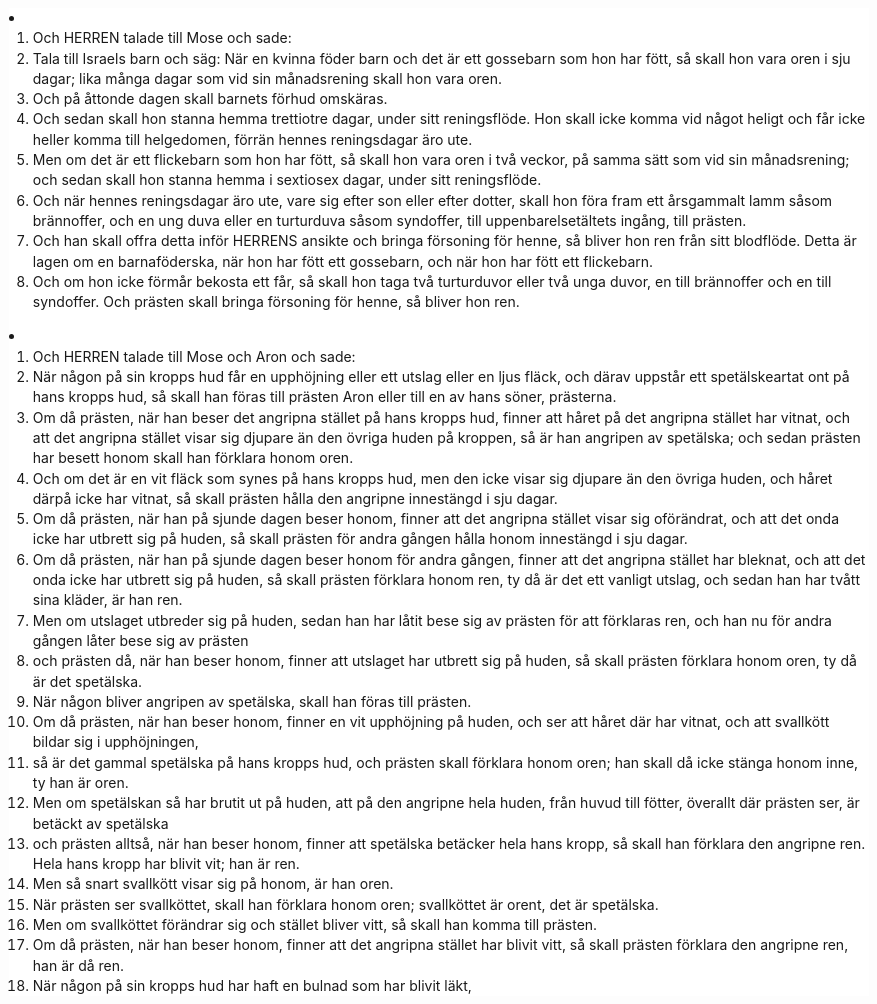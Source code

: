   </li>
  <li>
    <ol>
      <li>Och HERREN talade till Mose och sade:</li>
      <li>Tala till Israels barn och säg: När en kvinna föder barn och det är ett gossebarn som hon har fött, så skall hon vara oren i sju dagar; lika många dagar som vid sin månadsrening skall hon vara oren.</li>
      <li>Och på åttonde dagen skall barnets förhud omskäras.</li>
      <li>Och sedan skall hon stanna hemma trettiotre dagar, under sitt reningsflöde.  Hon skall icke komma vid något heligt och får icke heller komma till helgedomen, förrän hennes reningsdagar äro ute.</li>
      <li>Men om det är ett flickebarn som hon har fött, så skall hon vara oren i två veckor, på samma sätt som vid sin månadsrening; och sedan skall hon stanna hemma i sextiosex dagar, under sitt reningsflöde.</li>
      <li>Och när hennes reningsdagar äro ute, vare sig efter son eller efter dotter, skall hon föra fram ett årsgammalt lamm såsom brännoffer, och en ung duva eller en turturduva såsom syndoffer, till uppenbarelsetältets ingång, till prästen.</li>
      <li>Och han skall offra detta inför HERRENS ansikte och bringa försoning för henne, så bliver hon ren från sitt blodflöde.  Detta är lagen om en barnaföderska, när hon har fött ett gossebarn, och när hon har fött ett flickebarn.</li>
      <li>Och om hon icke förmår bekosta ett får, så skall hon taga två turturduvor eller två unga duvor, en till brännoffer och en till syndoffer.  Och prästen skall bringa försoning för henne, så bliver hon ren.</li>
    </ol>
  </li>
  <li>
    <ol>
      <li>Och HERREN talade till Mose och Aron och sade:</li>
      <li>När någon på sin kropps hud får en upphöjning eller ett utslag eller en ljus fläck, och därav uppstår ett spetälskeartat ont på hans kropps hud, så skall han föras till prästen Aron eller till en av hans söner, prästerna.</li>
      <li>Om då prästen, när han beser det angripna stället på hans kropps hud, finner att håret på det angripna stället har vitnat, och att det angripna stället visar sig djupare än den övriga huden på kroppen, så är han angripen av spetälska; och sedan prästen har besett honom skall han förklara honom oren.</li>
      <li>Och om det är en vit fläck som synes på hans kropps hud, men den icke visar sig djupare än den övriga huden, och håret därpå icke har vitnat, så skall prästen hålla den angripne innestängd i sju dagar.</li>
      <li>Om då prästen, när han på sjunde dagen beser honom, finner att det angripna stället visar sig oförändrat, och att det onda icke har utbrett sig på huden, så skall prästen för andra gången hålla honom innestängd i sju dagar.</li>
      <li>Om då prästen, när han på sjunde dagen beser honom för andra gången, finner att det angripna stället har bleknat, och att det onda icke har utbrett sig på huden, så skall prästen förklara honom ren, ty då är det ett vanligt utslag, och sedan han har tvått sina kläder, är han ren.</li>
      <li>Men om utslaget utbreder sig på huden, sedan han har låtit bese sig av prästen för att förklaras ren, och han nu för andra gången låter bese sig av prästen</li>
      <li>och prästen då, när han beser honom, finner att utslaget har utbrett sig på huden, så skall prästen förklara honom oren, ty då är det spetälska.</li>
      <li>När någon bliver angripen av spetälska, skall han föras till prästen.</li>
      <li>Om då prästen, när han beser honom, finner en vit upphöjning på huden, och ser att håret där har vitnat, och att svallkött bildar sig i upphöjningen,</li>
      <li>så är det gammal spetälska på hans kropps hud, och prästen skall förklara honom oren; han skall då icke stänga honom inne, ty han är oren.</li>
      <li>Men om spetälskan så har brutit ut på huden, att på den angripne hela huden, från huvud till fötter, överallt där prästen ser, är betäckt av spetälska</li>
      <li>och prästen alltså, när han beser honom, finner att spetälska betäcker hela hans kropp, så skall han förklara den angripne ren.  Hela hans kropp har blivit vit; han är ren.</li>
      <li>Men så snart svallkött visar sig på honom, är han oren.</li>
      <li>När prästen ser svallköttet, skall han förklara honom oren; svallköttet är orent, det är spetälska.</li>
      <li>Men om svallköttet förändrar sig och stället bliver vitt, så skall han komma till prästen.</li>
      <li>Om då prästen, när han beser honom, finner att det angripna stället har blivit vitt, så skall prästen förklara den angripne ren, han är då ren.</li>
      <li>När någon på sin kropps hud har haft en bulnad som har blivit läkt,</li>